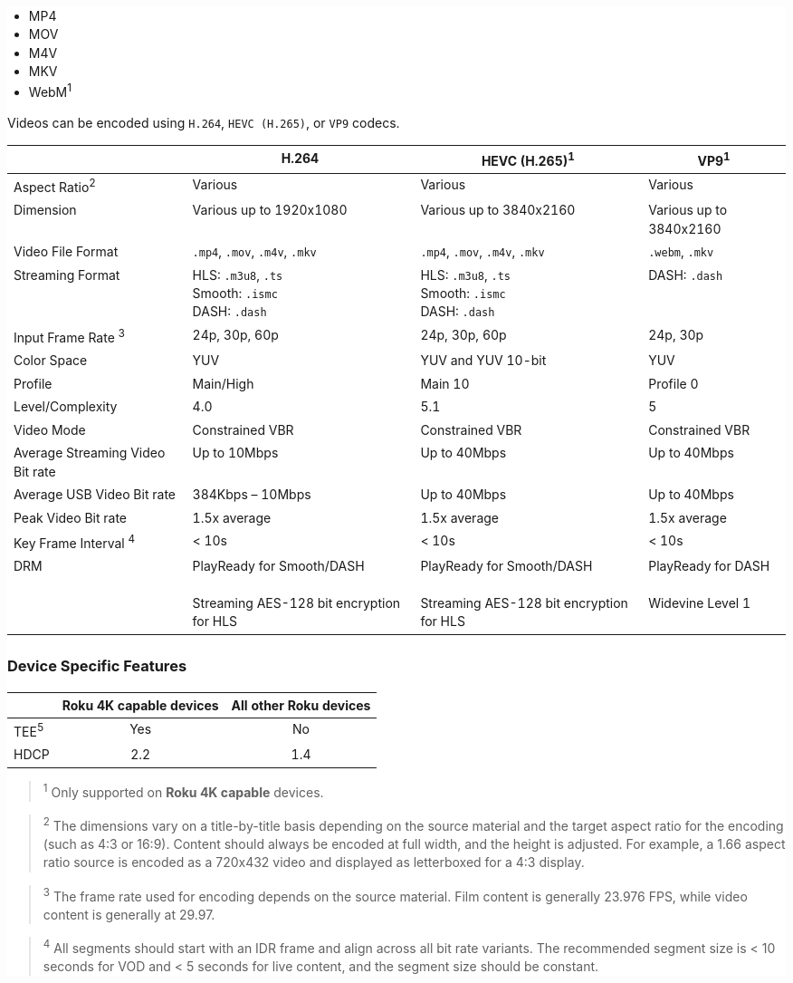 * MP4
* MOV
* M4V
* MKV
* WebM<sup>1</sup>

Videos can be encoded using `H.264`, `HEVC (H.265)`, or `VP9` codecs.

|                          | H.264   | HEVC (H.265)<sup>1</sup> | VP9<sup>1</sup> |
| ------------------------ | ------- | ------------------------ | --------------- |
| Aspect Ratio<sup>2</sup> | Various | Various                  | Various
| Dimension | Various up to 1920x1080 | Various up to 3840x2160 | Various up to 3840x2160
| Video File Format | `.mp4`, `.mov`, `.m4v`, `.mkv` | `.mp4`, `.mov`, `.m4v`, `.mkv` | `.webm`, `.mkv`
| Streaming Format | HLS: `.m3u8`, `.ts` <br> Smooth: `.ismc` <br> DASH: `.dash` | HLS: `.m3u8`, `.ts` <br> Smooth: `.ismc` <br> DASH: `.dash` | DASH: `.dash`
| Input Frame Rate <sup>3</sup> | 24p, 30p, 60p | 24p, 30p, 60p | 24p, 30p
| Color Space | YUV | YUV and YUV 10-bit | YUV
| Profile | Main/High | Main 10 | Profile 0
| Level/Complexity | 4.0 | 5.1 | 5
| Video Mode | Constrained VBR | Constrained VBR | Constrained VBR
| Average Streaming Video Bit rate | Up to 10Mbps | Up to 40Mbps | Up to 40Mbps
| Average USB Video Bit rate | 384Kbps – 10Mbps | Up to 40Mbps | Up to 40Mbps
| Peak Video Bit rate | 1.5x average | 1.5x average | 1.5x average
| Key Frame Interval <sup>4</sup> | < 10s | < 10s | < 10s
| DRM | PlayReady for Smooth/DASH <br><br> Streaming AES-128 bit encryption for HLS | PlayReady for Smooth/DASH <br><br> Streaming AES-128 bit encryption for HLS | PlayReady for DASH <br><br> Widevine Level 1

### Device Specific Features

|         | Roku 4K capable devices | All other Roku devices |
| ------- | :---------------------: | :--------------------: |
| TEE<sup>5</sup> | Yes | No
| HDCP | 2.2 | 1.4

> <sup>1</sup> Only supported on **Roku 4K capable** devices.

> <sup>2</sup> The dimensions vary on a title-by-title basis depending on the source material and the target aspect ratio for the encoding (such as 4:3 or 16:9).  Content should always be encoded at full width, and the height is adjusted. For example, a 1.66 aspect ratio source is encoded as a 720x432 video and displayed as letterboxed for a 4:3 display.

> <sup>3</sup> The frame rate used for encoding depends on the source material. Film content is generally 23.976 FPS, while video content is generally at 29.97.

> <sup>4</sup> All segments should start with an IDR frame and align across all bit rate variants. The recommended segment size is < 10 seconds for VOD and < 5 seconds for live content, and the segment size should be constant.
